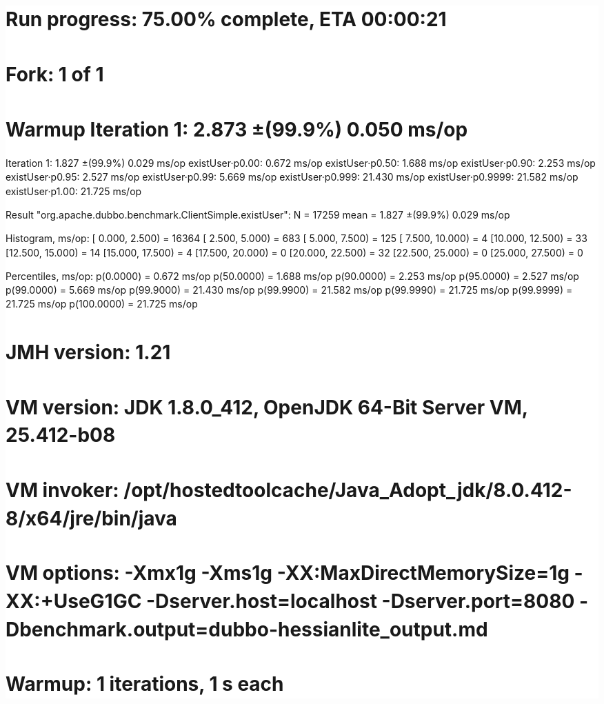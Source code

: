 # Run progress: 75.00% complete, ETA 00:00:21
# Fork: 1 of 1
# Warmup Iteration   1: 2.873 ±(99.9%) 0.050 ms/op
Iteration   1: 1.827 ±(99.9%) 0.029 ms/op
                 existUser·p0.00:   0.672 ms/op
                 existUser·p0.50:   1.688 ms/op
                 existUser·p0.90:   2.253 ms/op
                 existUser·p0.95:   2.527 ms/op
                 existUser·p0.99:   5.669 ms/op
                 existUser·p0.999:  21.430 ms/op
                 existUser·p0.9999: 21.582 ms/op
                 existUser·p1.00:   21.725 ms/op



Result "org.apache.dubbo.benchmark.ClientSimple.existUser":
  N = 17259
  mean =      1.827 ±(99.9%) 0.029 ms/op

  Histogram, ms/op:
    [ 0.000,  2.500) = 16364 
    [ 2.500,  5.000) = 683 
    [ 5.000,  7.500) = 125 
    [ 7.500, 10.000) = 4 
    [10.000, 12.500) = 33 
    [12.500, 15.000) = 14 
    [15.000, 17.500) = 4 
    [17.500, 20.000) = 0 
    [20.000, 22.500) = 32 
    [22.500, 25.000) = 0 
    [25.000, 27.500) = 0 

  Percentiles, ms/op:
      p(0.0000) =      0.672 ms/op
     p(50.0000) =      1.688 ms/op
     p(90.0000) =      2.253 ms/op
     p(95.0000) =      2.527 ms/op
     p(99.0000) =      5.669 ms/op
     p(99.9000) =     21.430 ms/op
     p(99.9900) =     21.582 ms/op
     p(99.9990) =     21.725 ms/op
     p(99.9999) =     21.725 ms/op
    p(100.0000) =     21.725 ms/op


# JMH version: 1.21
# VM version: JDK 1.8.0_412, OpenJDK 64-Bit Server VM, 25.412-b08
# VM invoker: /opt/hostedtoolcache/Java_Adopt_jdk/8.0.412-8/x64/jre/bin/java
# VM options: -Xmx1g -Xms1g -XX:MaxDirectMemorySize=1g -XX:+UseG1GC -Dserver.host=localhost -Dserver.port=8080 -Dbenchmark.output=dubbo-hessianlite_output.md
# Warmup: 1 iterations, 1 s each